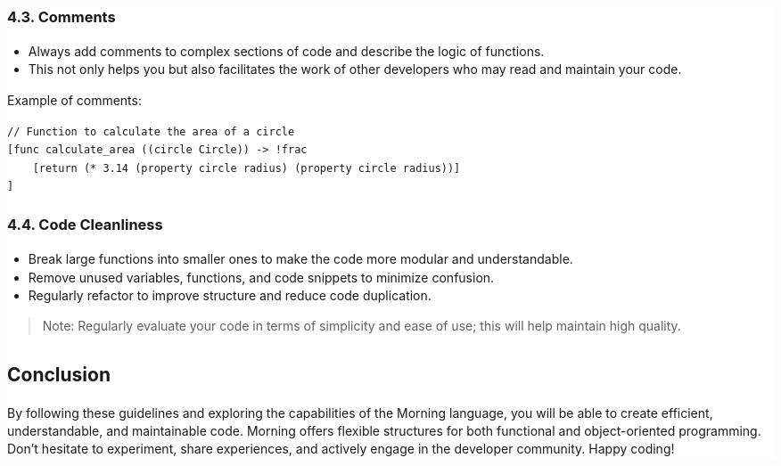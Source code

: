 ### 4.3. Comments

- Always add comments to complex sections of code and describe the logic of functions.
- This not only helps you but also facilitates the work of other developers who may read and maintain your code.

Example of comments:

```
// Function to calculate the area of a circle
[func calculate_area ((circle Circle)) -> !frac
    [return (* 3.14 (property circle radius) (property circle radius))]
]
```

### 4.4. Code Cleanliness

- Break large functions into smaller ones to make the code more modular and understandable.
- Remove unused variables, functions, and code snippets to minimize confusion.
- Regularly refactor to improve structure and reduce code duplication.

> Note: Regularly evaluate your code in terms of simplicity and ease of use; this will help maintain high quality.

## Conclusion

By following these guidelines and exploring the capabilities of the Morning language, you will be able to create efficient, understandable, and maintainable code. Morning offers flexible structures for both functional and object-oriented programming. Don’t hesitate to experiment, share experiences, and actively engage in the developer community. Happy coding!

